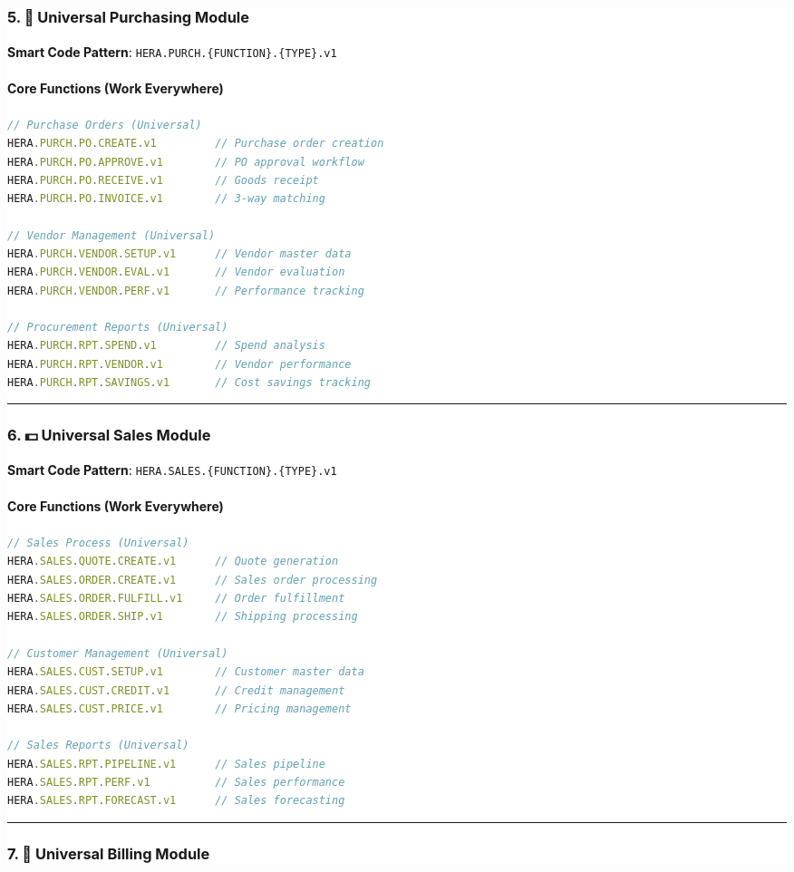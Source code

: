 
### **5. 🛒 Universal Purchasing Module**

**Smart Code Pattern**: `HERA.PURCH.{FUNCTION}.{TYPE}.v1`

#### **Core Functions (Work Everywhere)**
```typescript
// Purchase Orders (Universal)
HERA.PURCH.PO.CREATE.v1         // Purchase order creation
HERA.PURCH.PO.APPROVE.v1        // PO approval workflow
HERA.PURCH.PO.RECEIVE.v1        // Goods receipt
HERA.PURCH.PO.INVOICE.v1        // 3-way matching

// Vendor Management (Universal)
HERA.PURCH.VENDOR.SETUP.v1      // Vendor master data
HERA.PURCH.VENDOR.EVAL.v1       // Vendor evaluation
HERA.PURCH.VENDOR.PERF.v1       // Performance tracking

// Procurement Reports (Universal)
HERA.PURCH.RPT.SPEND.v1         // Spend analysis
HERA.PURCH.RPT.VENDOR.v1        // Vendor performance
HERA.PURCH.RPT.SAVINGS.v1       // Cost savings tracking
```

---

### **6. 💵 Universal Sales Module**

**Smart Code Pattern**: `HERA.SALES.{FUNCTION}.{TYPE}.v1`

#### **Core Functions (Work Everywhere)**
```typescript
// Sales Process (Universal)
HERA.SALES.QUOTE.CREATE.v1      // Quote generation
HERA.SALES.ORDER.CREATE.v1      // Sales order processing
HERA.SALES.ORDER.FULFILL.v1     // Order fulfillment
HERA.SALES.ORDER.SHIP.v1        // Shipping processing

// Customer Management (Universal)
HERA.SALES.CUST.SETUP.v1        // Customer master data
HERA.SALES.CUST.CREDIT.v1       // Credit management
HERA.SALES.CUST.PRICE.v1        // Pricing management

// Sales Reports (Universal)
HERA.SALES.RPT.PIPELINE.v1      // Sales pipeline
HERA.SALES.RPT.PERF.v1          // Sales performance
HERA.SALES.RPT.FORECAST.v1      // Sales forecasting
```

---

### **7. 🧾 Universal Billing Module**
